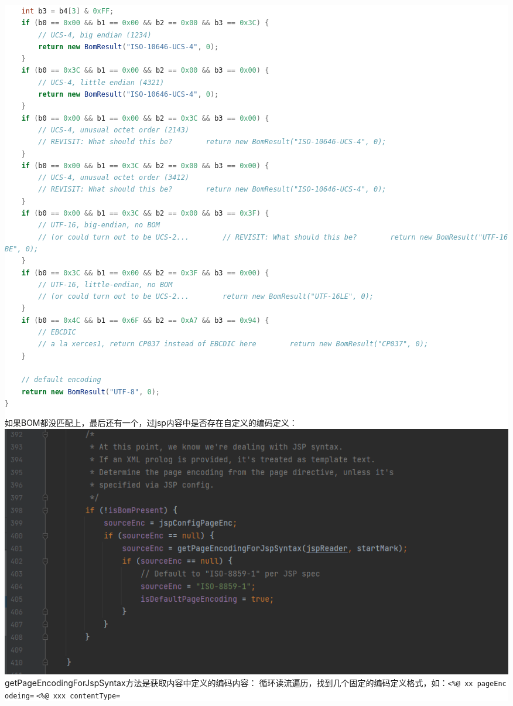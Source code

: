 ```java
    int b3 = b4[3] & 0xFF;  
    if (b0 == 0x00 && b1 == 0x00 && b2 == 0x00 && b3 == 0x3C) {  
        // UCS-4, big endian (1234)  
        return new BomResult("ISO-10646-UCS-4", 0);  
    }  
    if (b0 == 0x3C && b1 == 0x00 && b2 == 0x00 && b3 == 0x00) {  
        // UCS-4, little endian (4321)  
        return new BomResult("ISO-10646-UCS-4", 0);  
    }  
    if (b0 == 0x00 && b1 == 0x00 && b2 == 0x3C && b3 == 0x00) {  
        // UCS-4, unusual octet order (2143)  
        // REVISIT: What should this be?        return new BomResult("ISO-10646-UCS-4", 0);  
    }  
    if (b0 == 0x00 && b1 == 0x3C && b2 == 0x00 && b3 == 0x00) {  
        // UCS-4, unusual octet order (3412)  
        // REVISIT: What should this be?        return new BomResult("ISO-10646-UCS-4", 0);  
    }  
    if (b0 == 0x00 && b1 == 0x3C && b2 == 0x00 && b3 == 0x3F) {  
        // UTF-16, big-endian, no BOM  
        // (or could turn out to be UCS-2...        // REVISIT: What should this be?        return new BomResult("UTF-16BE", 0);  
    }  
    if (b0 == 0x3C && b1 == 0x00 && b2 == 0x3F && b3 == 0x00) {  
        // UTF-16, little-endian, no BOM  
        // (or could turn out to be UCS-2...        return new BomResult("UTF-16LE", 0);  
    }  
    if (b0 == 0x4C && b1 == 0x6F && b2 == 0xA7 && b3 == 0x94) {  
        // EBCDIC  
        // a la xerces1, return CP037 instead of EBCDIC here        return new BomResult("CP037", 0);  
    }  
  
    // default encoding  
    return new BomResult("UTF-8", 0);  
}
```

如果BOM都没匹配上，最后还有一个，过jsp内容中是否存在自定义的编码定义：
![](/img/JSP畸形unicode编码免杀原理/Pasted%20image%2020240116170442.png)
getPageEncodingForJspSyntax方法是获取内容中定义的编码内容：
循环读流遍历，找到几个固定的编码定义格式，如：``<%@ xx pageEncodeing=`` ``<%@ xxx contentType=`` 